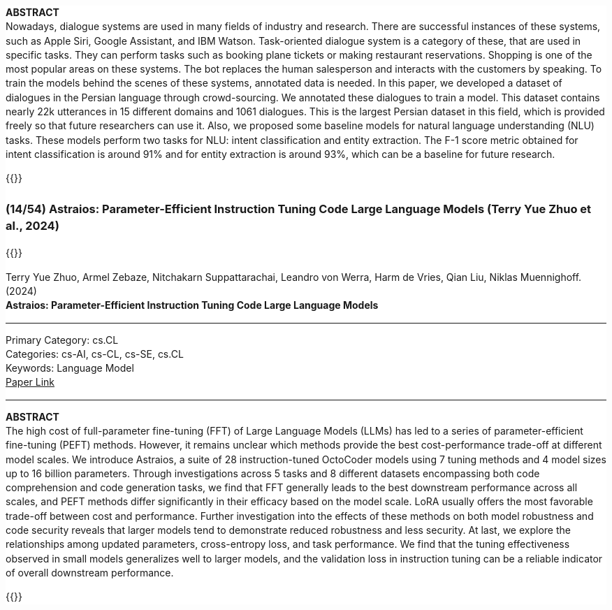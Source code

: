 

**ABSTRACT**  
Nowadays, dialogue systems are used in many fields of industry and research. There are successful instances of these systems, such as Apple Siri, Google Assistant, and IBM Watson. Task-oriented dialogue system is a category of these, that are used in specific tasks. They can perform tasks such as booking plane tickets or making restaurant reservations. Shopping is one of the most popular areas on these systems. The bot replaces the human salesperson and interacts with the customers by speaking. To train the models behind the scenes of these systems, annotated data is needed. In this paper, we developed a dataset of dialogues in the Persian language through crowd-sourcing. We annotated these dialogues to train a model. This dataset contains nearly 22k utterances in 15 different domains and 1061 dialogues. This is the largest Persian dataset in this field, which is provided freely so that future researchers can use it. Also, we proposed some baseline models for natural language understanding (NLU) tasks. These models perform two tasks for NLU: intent classification and entity extraction. The F-1 score metric obtained for intent classification is around 91% and for entity extraction is around 93%, which can be a baseline for future research.

{{</citation>}}


### (14/54) Astraios: Parameter-Efficient Instruction Tuning Code Large Language Models (Terry Yue Zhuo et al., 2024)

{{<citation>}}

Terry Yue Zhuo, Armel Zebaze, Nitchakarn Suppattarachai, Leandro von Werra, Harm de Vries, Qian Liu, Niklas Muennighoff. (2024)  
**Astraios: Parameter-Efficient Instruction Tuning Code Large Language Models**  

---
Primary Category: cs.CL  
Categories: cs-AI, cs-CL, cs-SE, cs.CL  
Keywords: Language Model  
[Paper Link](http://arxiv.org/abs/2401.00788v1)  

---


**ABSTRACT**  
The high cost of full-parameter fine-tuning (FFT) of Large Language Models (LLMs) has led to a series of parameter-efficient fine-tuning (PEFT) methods. However, it remains unclear which methods provide the best cost-performance trade-off at different model scales. We introduce Astraios, a suite of 28 instruction-tuned OctoCoder models using 7 tuning methods and 4 model sizes up to 16 billion parameters. Through investigations across 5 tasks and 8 different datasets encompassing both code comprehension and code generation tasks, we find that FFT generally leads to the best downstream performance across all scales, and PEFT methods differ significantly in their efficacy based on the model scale. LoRA usually offers the most favorable trade-off between cost and performance. Further investigation into the effects of these methods on both model robustness and code security reveals that larger models tend to demonstrate reduced robustness and less security. At last, we explore the relationships among updated parameters, cross-entropy loss, and task performance. We find that the tuning effectiveness observed in small models generalizes well to larger models, and the validation loss in instruction tuning can be a reliable indicator of overall downstream performance.

{{</citation>}}

